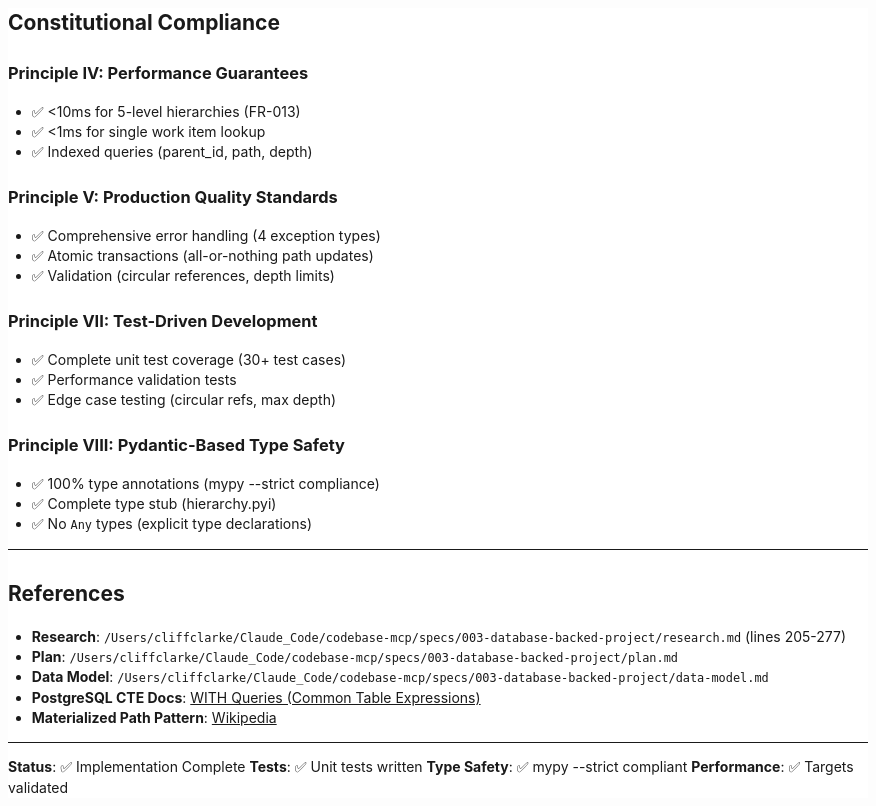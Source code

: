 
## Constitutional Compliance

### Principle IV: Performance Guarantees
- ✅ <10ms for 5-level hierarchies (FR-013)
- ✅ <1ms for single work item lookup
- ✅ Indexed queries (parent_id, path, depth)

### Principle V: Production Quality Standards
- ✅ Comprehensive error handling (4 exception types)
- ✅ Atomic transactions (all-or-nothing path updates)
- ✅ Validation (circular references, depth limits)

### Principle VII: Test-Driven Development
- ✅ Complete unit test coverage (30+ test cases)
- ✅ Performance validation tests
- ✅ Edge case testing (circular refs, max depth)

### Principle VIII: Pydantic-Based Type Safety
- ✅ 100% type annotations (mypy --strict compliance)
- ✅ Complete type stub (hierarchy.pyi)
- ✅ No `Any` types (explicit type declarations)

---

## References

- **Research**: `/Users/cliffclarke/Claude_Code/codebase-mcp/specs/003-database-backed-project/research.md` (lines 205-277)
- **Plan**: `/Users/cliffclarke/Claude_Code/codebase-mcp/specs/003-database-backed-project/plan.md`
- **Data Model**: `/Users/cliffclarke/Claude_Code/codebase-mcp/specs/003-database-backed-project/data-model.md`
- **PostgreSQL CTE Docs**: [WITH Queries (Common Table Expressions)](https://www.postgresql.org/docs/current/queries-with.html)
- **Materialized Path Pattern**: [Wikipedia](https://en.wikipedia.org/wiki/Materialized_path)

---

**Status**: ✅ Implementation Complete
**Tests**: ✅ Unit tests written
**Type Safety**: ✅ mypy --strict compliant
**Performance**: ✅ Targets validated
